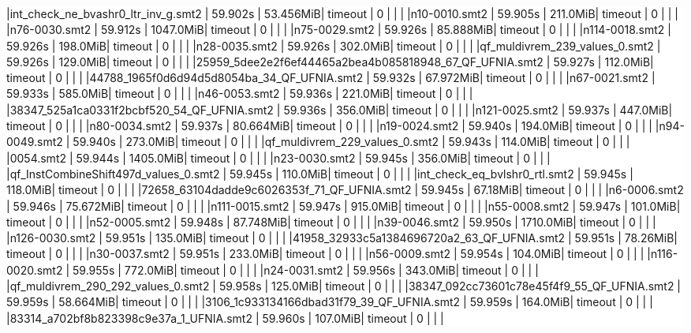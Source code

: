 |int_check_ne_bvashr0_ltr_inv_g.smt2                          |   59.902s | 53.456MiB| timeout | 0 |  |  |
|n10-0010.smt2                                                |   59.905s | 211.0MiB| timeout | 0 |  |  |
|n76-0030.smt2                                                |   59.912s | 1047.0MiB| timeout | 0 |  |  |
|n75-0029.smt2                                                |   59.926s | 85.888MiB| timeout | 0 |  |  |
|n114-0018.smt2                                               |   59.926s | 198.0MiB| timeout | 0 |  |  |
|n28-0035.smt2                                                |   59.926s | 302.0MiB| timeout | 0 |  |  |
|qf_muldivrem_239_values_0.smt2                               |   59.926s | 129.0MiB| timeout | 0 |  |  |
|25959_5dee2e2f6ef44465a2bea4b085818948_67_QF_UFNIA.smt2      |   59.927s | 112.0MiB| timeout | 0 |  |  |
|44788_1965f0d6d94d5d8054ba_34_QF_UFNIA.smt2                  |   59.932s | 67.972MiB| timeout | 0 |  |  |
|n67-0021.smt2                                                |   59.933s | 585.0MiB| timeout | 0 |  |  |
|n46-0053.smt2                                                |   59.936s | 221.0MiB| timeout | 0 |  |  |
|38347_525a1ca0331f2bcbf520_54_QF_UFNIA.smt2                  |   59.936s | 356.0MiB| timeout | 0 |  |  |
|n121-0025.smt2                                               |   59.937s | 447.0MiB| timeout | 0 |  |  |
|n80-0034.smt2                                                |   59.937s | 80.664MiB| timeout | 0 |  |  |
|n19-0024.smt2                                                |   59.940s | 194.0MiB| timeout | 0 |  |  |
|n94-0049.smt2                                                |   59.940s | 273.0MiB| timeout | 0 |  |  |
|qf_muldivrem_229_values_0.smt2                               |   59.943s | 114.0MiB| timeout | 0 |  |  |
|0054.smt2                                                    |   59.944s | 1405.0MiB| timeout | 0 |  |  |
|n23-0030.smt2                                                |   59.945s | 356.0MiB| timeout | 0 |  |  |
|qf_InstCombineShift497d_values_0.smt2                        |   59.945s | 110.0MiB| timeout | 0 |  |  |
|int_check_eq_bvlshr0_rtl.smt2                                |   59.945s | 118.0MiB| timeout | 0 |  |  |
|72658_63104dadde9c6026353f_71_QF_UFNIA.smt2                  |   59.945s | 67.18MiB| timeout | 0 |  |  |
|n6-0006.smt2                                                 |   59.946s | 75.672MiB| timeout | 0 |  |  |
|n111-0015.smt2                                               |   59.947s | 915.0MiB| timeout | 0 |  |  |
|n55-0008.smt2                                                |   59.947s | 101.0MiB| timeout | 0 |  |  |
|n52-0005.smt2                                                |   59.948s | 87.748MiB| timeout | 0 |  |  |
|n39-0046.smt2                                                |   59.950s | 1710.0MiB| timeout | 0 |  |  |
|n126-0030.smt2                                               |   59.951s | 135.0MiB| timeout | 0 |  |  |
|41958_32933c5a1384696720a2_63_QF_UFNIA.smt2                  |   59.951s | 78.26MiB| timeout | 0 |  |  |
|n30-0037.smt2                                                |   59.951s | 233.0MiB| timeout | 0 |  |  |
|n56-0009.smt2                                                |   59.954s | 104.0MiB| timeout | 0 |  |  |
|n116-0020.smt2                                               |   59.955s | 772.0MiB| timeout | 0 |  |  |
|n24-0031.smt2                                                |   59.956s | 343.0MiB| timeout | 0 |  |  |
|qf_muldivrem_290_292_values_0.smt2                           |   59.958s | 125.0MiB| timeout | 0 |  |  |
|38347_092cc73601c78e45f4f9_55_QF_UFNIA.smt2                  |   59.959s | 58.664MiB| timeout | 0 |  |  |
|3106_1c933134166dbad31f79_39_QF_UFNIA.smt2                   |   59.959s | 164.0MiB| timeout | 0 |  |  |
|83314_a702bf8b823398c9e37a_1_UFNIA.smt2                      |   59.960s | 107.0MiB| timeout | 0 |  |  |
